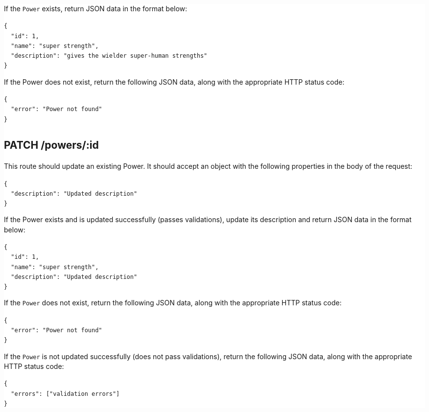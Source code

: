 If the `Power` exists, return JSON data in the format below:

```
{
  "id": 1,
  "name": "super strength",
  "description": "gives the wielder super-human strengths"
}
```

If the Power does not exist, return the following JSON data, along with the appropriate HTTP status code:

```
{
  "error": "Power not found"
}
```

## PATCH /powers/:id

This route should update an existing Power. It should accept an object with the following properties in the body of the request:

```
{
  "description": "Updated description"
}
```

If the Power exists and is updated successfully (passes validations), update its description and return JSON data in the format below:

```
{
  "id": 1,
  "name": "super strength",
  "description": "Updated description"
}
```

If the `Power` does not exist, return the following JSON data, along with the appropriate HTTP status code:

```
{
  "error": "Power not found"
}
```

If the `Power` is not updated successfully (does not pass validations), return the following JSON data, along with the appropriate HTTP status code:

```
{
  "errors": ["validation errors"]
}
```
